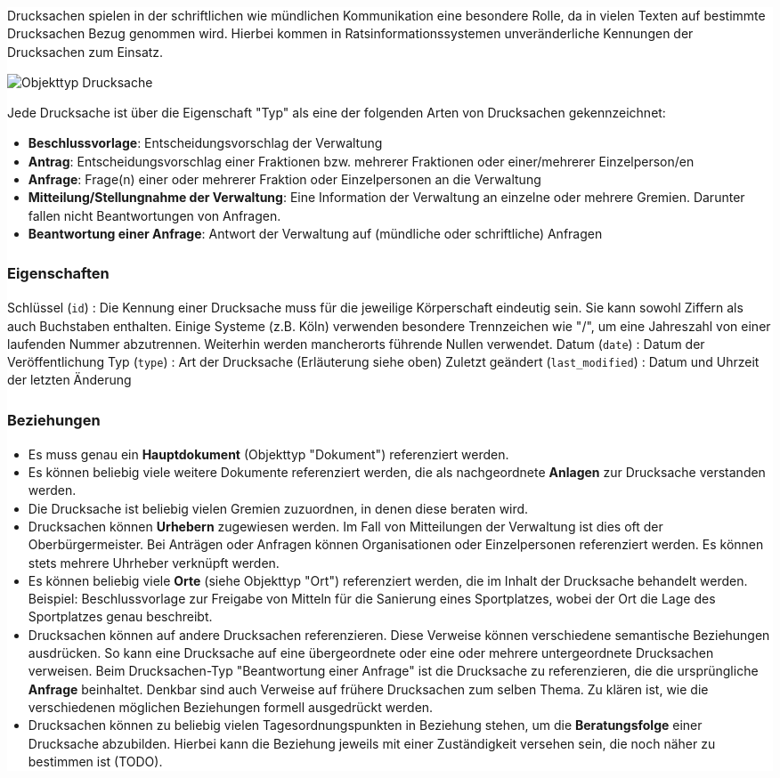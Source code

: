 Drucksachen spielen in der schriftlichen wie mündlichen Kommunikation eine 
besondere Rolle, da in vielen Texten auf bestimmte Drucksachen Bezug genommen 
wird. Hierbei kommen in Ratsinformationssystemen unveränderliche Kennungen 
der Drucksachen zum Einsatz.

![Objekttyp Drucksache](images/datenmodell_drucksache.png)

Jede Drucksache ist über die Eigenschaft "Typ" als eine der folgenden Arten 
von Drucksachen gekennzeichnet:

* **Beschlussvorlage**: Entscheidungsvorschlag der Verwaltung
* **Antrag**: Entscheidungsvorschlag einer Fraktionen bzw. mehrerer 
Fraktionen oder einer/mehrerer Einzelperson/en
* **Anfrage**: Frage(n) einer oder mehrerer Fraktion oder Einzelpersonen an 
die Verwaltung
* **Mitteilung/Stellungnahme der Verwaltung**: Eine Information der 
Verwaltung an einzelne oder mehrere Gremien. Darunter fallen nicht 
Beantwortungen von Anfragen.
* **Beantwortung einer Anfrage**: Antwort der Verwaltung auf (mündliche oder 
schriftliche) Anfragen


### Eigenschaften ###

Schlüssel (`id`)
:   Die Kennung einer Drucksache muss für die jeweilige Körperschaft 
    eindeutig sein. Sie kann sowohl Ziffern als auch Buchstaben enthalten. 
    Einige Systeme (z.B. Köln) verwenden besondere Trennzeichen wie "/", um 
    eine Jahreszahl von einer laufenden Nummer abzutrennen. Weiterhin werden 
    mancherorts führende Nullen verwendet.
Datum (`date`)
:   Datum der Veröffentlichung
Typ (`type`)
:   Art der Drucksache (Erläuterung siehe oben)
Zuletzt geändert (`last_modified`)
:   Datum und Uhrzeit der letzten Änderung

### Beziehungen ###
* Es muss genau ein **Hauptdokument** (Objekttyp "Dokument") referenziert 
werden.
* Es können beliebig viele weitere Dokumente referenziert werden, die als 
nachgeordnete **Anlagen** zur Drucksache verstanden werden.
* Die Drucksache ist beliebig vielen Gremien zuzuordnen, in denen diese
beraten wird.
* Drucksachen können **Urhebern** zugewiesen werden. Im Fall von Mitteilungen 
der Verwaltung ist dies oft der Oberbürgermeister. Bei Anträgen oder Anfragen 
können Organisationen oder Einzelpersonen referenziert werden. Es können 
stets mehrere Uhrheber verknüpft werden.
* Es können beliebig viele **Orte** (siehe Objekttyp "Ort") referenziert 
werden, die im Inhalt der Drucksache behandelt werden. Beispiel: 
Beschlussvorlage zur Freigabe von Mitteln für die Sanierung eines 
Sportplatzes, wobei der Ort die Lage des Sportplatzes genau beschreibt.
* Drucksachen können auf andere Drucksachen referenzieren. Diese Verweise 
können verschiedene semantische Beziehungen ausdrücken. So kann eine 
Drucksache auf eine übergeordnete oder eine oder mehrere untergeordnete 
Drucksachen verweisen. Beim Drucksachen-Typ "Beantwortung einer Anfrage" ist 
die Drucksache zu referenzieren, die die ursprüngliche **Anfrage** 
beinhaltet. Denkbar sind auch Verweise auf frühere Drucksachen zum selben 
Thema. Zu klären ist, wie die verschiedenen möglichen Beziehungen formell 
ausgedrückt werden.
* Drucksachen können zu beliebig vielen Tagesordnungspunkten in Beziehung 
stehen, um die **Beratungsfolge** einer Drucksache abzubilden. Hierbei kann 
die Beziehung jeweils mit einer Zuständigkeit versehen sein, die noch 
näher zu bestimmen ist (TODO).
